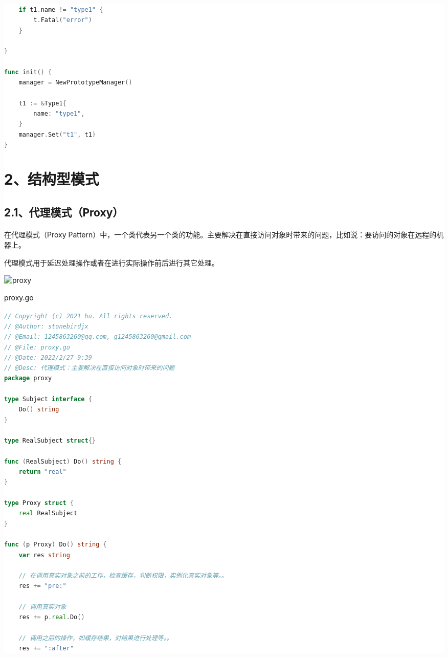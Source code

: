 ```go
	if t1.name != "type1" {
		t.Fatal("error")
	}

}

func init() {
	manager = NewPrototypeManager()

	t1 := &Type1{
		name: "type1",
	}
	manager.Set("t1", t1)
}
```

# 2、结构型模式

## 2.1、代理模式（Proxy）

在代理模式（Proxy Pattern）中，一个类代表另一个类的功能。主要解决在直接访问对象时带来的问题，比如说：要访问的对象在远程的机器上。

代理模式用于延迟处理操作或者在进行实际操作前后进行其它处理。

![proxy](E:\material\md\img\proxy.jpeg)

proxy.go

```go
// Copyright (c) 2021 hu. All rights reserved.
// @Author: stonebirdjx
// @Email: 1245863260@qq.com, g1245863260@gmail.com
// @File: proxy.go
// @Date: 2022/2/27 9:39
// @Desc: 代理模式：主要解决在直接访问对象时带来的问题
package proxy

type Subject interface {
	Do() string
}

type RealSubject struct{}

func (RealSubject) Do() string {
	return "real"
}

type Proxy struct {
	real RealSubject
}

func (p Proxy) Do() string {
	var res string

	// 在调用真实对象之前的工作，检查缓存，判断权限，实例化真实对象等。。
	res += "pre:"

	// 调用真实对象
	res += p.real.Do()

	// 调用之后的操作，如缓存结果，对结果进行处理等。。
	res += ":after"

```